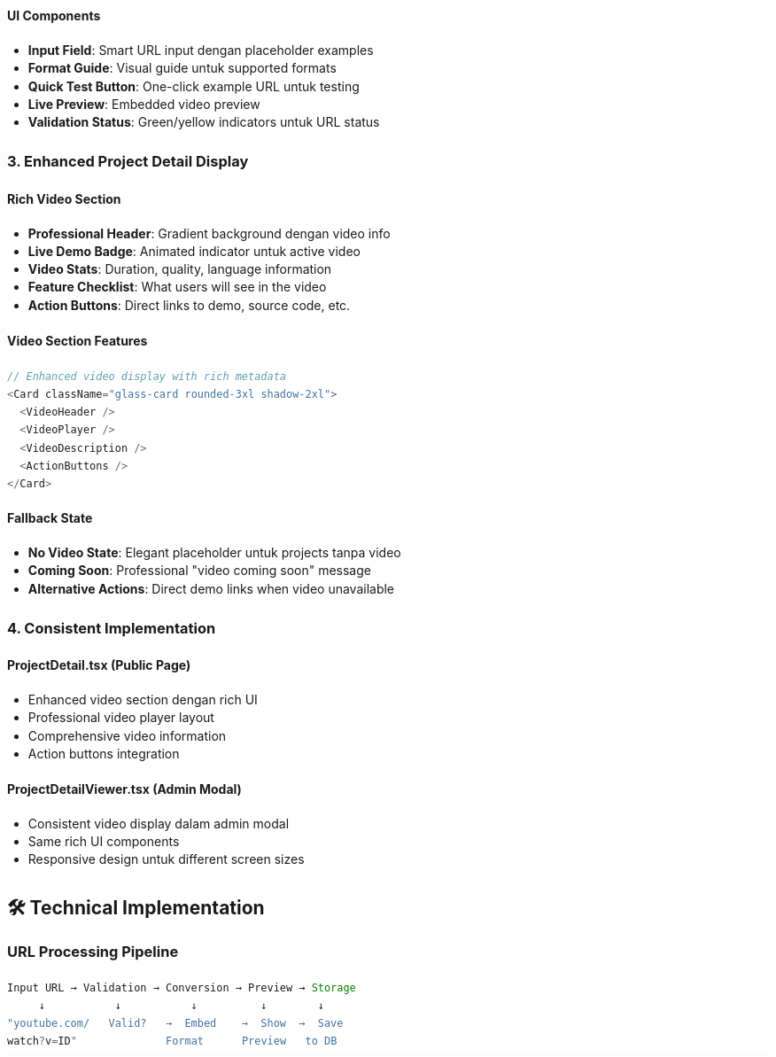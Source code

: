#### **UI Components**
- **Input Field**: Smart URL input dengan placeholder examples
- **Format Guide**: Visual guide untuk supported formats
- **Quick Test Button**: One-click example URL untuk testing
- **Live Preview**: Embedded video preview
- **Validation Status**: Green/yellow indicators untuk URL status

### 3. **Enhanced Project Detail Display**

#### **Rich Video Section**
- **Professional Header**: Gradient background dengan video info
- **Live Demo Badge**: Animated indicator untuk active video
- **Video Stats**: Duration, quality, language information
- **Feature Checklist**: What users will see in the video
- **Action Buttons**: Direct links to demo, source code, etc.

#### **Video Section Features**
```typescript
// Enhanced video display with rich metadata
<Card className="glass-card rounded-3xl shadow-2xl">
  <VideoHeader />
  <VideoPlayer />
  <VideoDescription />
  <ActionButtons />
</Card>
```

#### **Fallback State**
- **No Video State**: Elegant placeholder untuk projects tanpa video
- **Coming Soon**: Professional "video coming soon" message
- **Alternative Actions**: Direct demo links when video unavailable

### 4. **Consistent Implementation**

#### **ProjectDetail.tsx (Public Page)**
- Enhanced video section dengan rich UI
- Professional video player layout
- Comprehensive video information
- Action buttons integration

#### **ProjectDetailViewer.tsx (Admin Modal)**
- Consistent video display dalam admin modal
- Same rich UI components
- Responsive design untuk different screen sizes

## 🛠 Technical Implementation

### URL Processing Pipeline
```typescript
Input URL → Validation → Conversion → Preview → Storage
     ↓           ↓           ↓          ↓        ↓
"youtube.com/   Valid?   →  Embed    →  Show  →  Save
watch?v=ID"              Format      Preview   to DB
```
